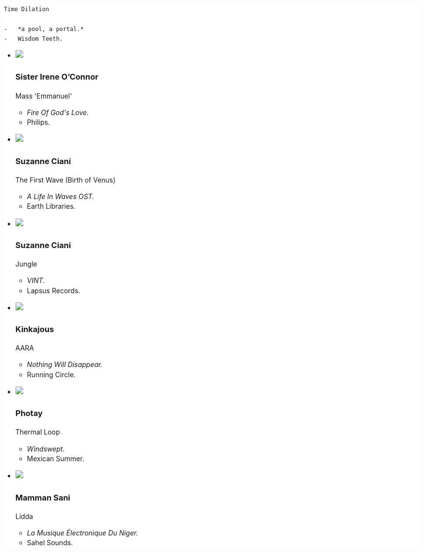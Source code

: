     Time Dilation
    
    -   *a pool, a portal.*
    -   Wisdom Teeth.
    
-   ![](https://ichef.bbci.co.uk/images/ic/96x96/p01c9cjb.png)
    
    ### Sister Irene O’Connor
    
    Mass 'Emmanuel'
    
    -   *Fire Of God's Love.*
    -   Philips.
    
-   ![](https://ichef.bbci.co.uk/images/ic/96x96/p01c9cjb.png)
    
    ### Suzanne Ciani
    
    The First Wave (Birth of Venus)
    
    -   *A Life In Waves OST.*
    -   Earth Libraries.
    
-   ![](https://ichef.bbci.co.uk/images/ic/96x96/p01c9cjb.png)
    
    ### Suzanne Ciani
    
    Jungle
    
    -   *VINT.*
    -   Lapsus Records.
    
-   ![](https://ichef.bbci.co.uk/images/ic/96x96/p01c9cjb.png)
    
    ### Kinkajous
    
    AARA
    
    -   *Nothing Will Disappear.*
    -   Running Circle.
    
-   ![](https://ichef.bbci.co.uk/images/ic/96x96/p01c9cjb.png)
    
    ### Photay
    
    Thermal Loop
    
    -   *Windswept.*
    -   Mexican Summer.
    
-   ![](https://ichef.bbci.co.uk/images/ic/96x96/p01c9cjb.png)
    
    ### Mamman Sani
    
    Lidda
    
    -   *La Musique Électronique Du Niger.*
    -   Sahel Sounds.
    